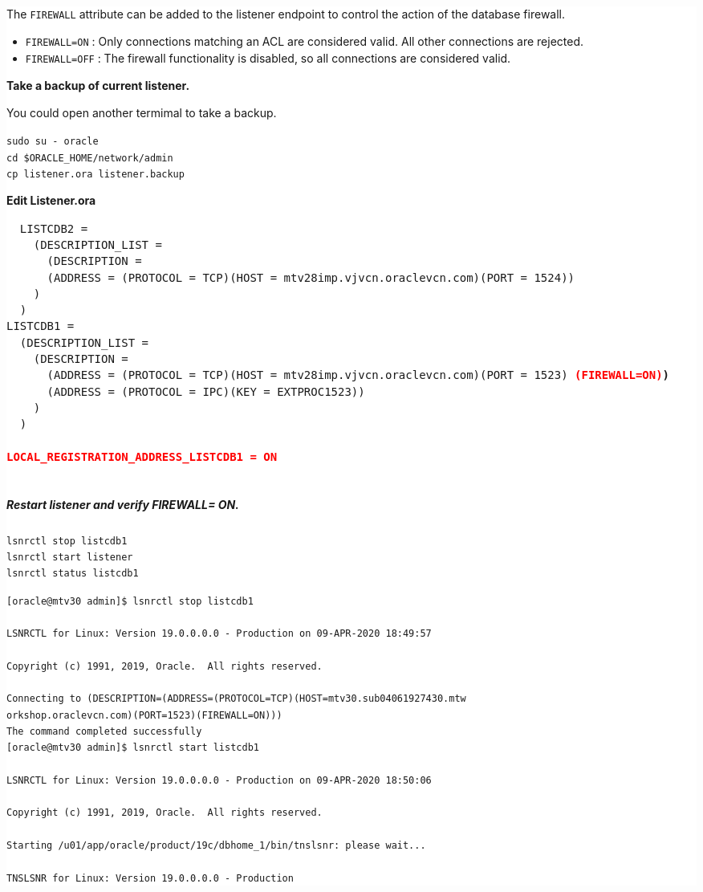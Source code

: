 

   The `FIREWALL` attribute can be added to the listener endpoint to control the action of the database firewall.

   - `FIREWALL=ON` : Only connections matching an ACL are considered valid. All other connections are rejected.
   - `FIREWALL=OFF` : The firewall functionality is disabled, so all connections are considered valid.

**Take a backup of current listener.**

   You could open another termimal to take a backup.

   ```
   sudo su - oracle
   cd $ORACLE_HOME/network/admin
   cp listener.ora listener.backup
   ```



**Edit Listener.ora**

  <pre>
  LISTCDB2 =
    (DESCRIPTION_LIST =
      (DESCRIPTION =
      (ADDRESS = (PROTOCOL = TCP)(HOST = mtv28imp.vjvcn.oraclevcn.com)(PORT = 1524))
    )
  )
LISTCDB1 =
  (DESCRIPTION_LIST =
    (DESCRIPTION =
      (ADDRESS = (PROTOCOL = TCP)(HOST = mtv28imp.vjvcn.oraclevcn.com)(PORT = 1523) <b><font color="red">(FIREWALL=ON)</font>) </b>
      (ADDRESS = (PROTOCOL = IPC)(KEY = EXTPROC1523))
    )
  )

<b><font color="red">LOCAL_REGISTRATION_ADDRESS_LISTCDB1 = ON</font></b>

</pre>


##### **Restart listener and verify FIREWALL= ON.**

```
lsnrctl stop listcdb1
lsnrctl start listener
lsnrctl status listcdb1
```
```
[oracle@mtv30 admin]$ lsnrctl stop listcdb1

LSNRCTL for Linux: Version 19.0.0.0.0 - Production on 09-APR-2020 18:49:57

Copyright (c) 1991, 2019, Oracle.  All rights reserved.

Connecting to (DESCRIPTION=(ADDRESS=(PROTOCOL=TCP)(HOST=mtv30.sub04061927430.mtw                                                                                                             orkshop.oraclevcn.com)(PORT=1523)(FIREWALL=ON)))
The command completed successfully
[oracle@mtv30 admin]$ lsnrctl start listcdb1

LSNRCTL for Linux: Version 19.0.0.0.0 - Production on 09-APR-2020 18:50:06

Copyright (c) 1991, 2019, Oracle.  All rights reserved.

Starting /u01/app/oracle/product/19c/dbhome_1/bin/tnslsnr: please wait...

TNSLSNR for Linux: Version 19.0.0.0.0 - Production
```